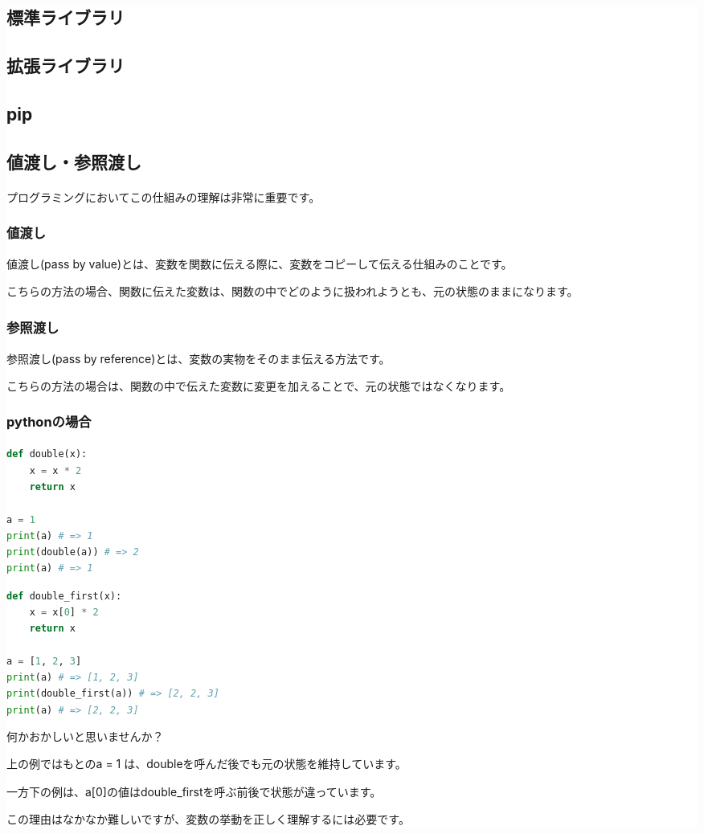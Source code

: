 
## 標準ライブラリ
## 拡張ライブラリ
## pip

## 値渡し・参照渡し

プログラミングにおいてこの仕組みの理解は非常に重要です。

### 値渡し

値渡し(pass by value)とは、変数を関数に伝える際に、変数をコピーして伝える仕組みのことです。

こちらの方法の場合、関数に伝えた変数は、関数の中でどのように扱われようとも、元の状態のままになります。

### 参照渡し

参照渡し(pass by reference)とは、変数の実物をそのまま伝える方法です。

こちらの方法の場合は、関数の中で伝えた変数に変更を加えることで、元の状態ではなくなります。

### pythonの場合

~~~python
def double(x):
    x = x * 2
    return x
    
a = 1
print(a) # => 1
print(double(a)) # => 2
print(a) # => 1
~~~

~~~python
def double_first(x):
    x = x[0] * 2
    return x
    
a = [1, 2, 3]
print(a) # => [1, 2, 3]
print(double_first(a)) # => [2, 2, 3]
print(a) # => [2, 2, 3]
~~~

何かおかしいと思いませんか？

上の例ではもとのa = 1 は、doubleを呼んだ後でも元の状態を維持しています。

一方下の例は、a[0]の値はdouble_firstを呼ぶ前後で状態が違っています。

この理由はなかなか難しいですが、変数の挙動を正しく理解するには必要です。
